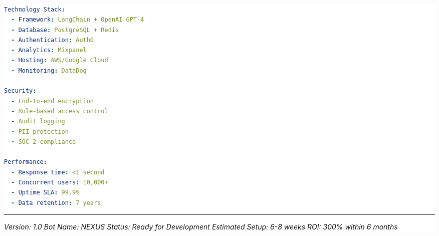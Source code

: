 ```yaml
Technology Stack:
  - Framework: LangChain + OpenAI GPT-4
  - Database: PostgreSQL + Redis
  - Authentication: Auth0
  - Analytics: Mixpanel
  - Hosting: AWS/Google Cloud
  - Monitoring: DataDog

Security:
  - End-to-end encryption
  - Role-based access control
  - Audit logging
  - PII protection
  - SOC 2 compliance

Performance:
  - Response time: <1 second
  - Concurrent users: 10,000+
  - Uptime SLA: 99.9%
  - Data retention: 7 years
```

---

*Version: 1.0*
*Bot Name: NEXUS*
*Status: Ready for Development*
*Estimated Setup: 6-8 weeks*
*ROI: 300% within 6 months*
